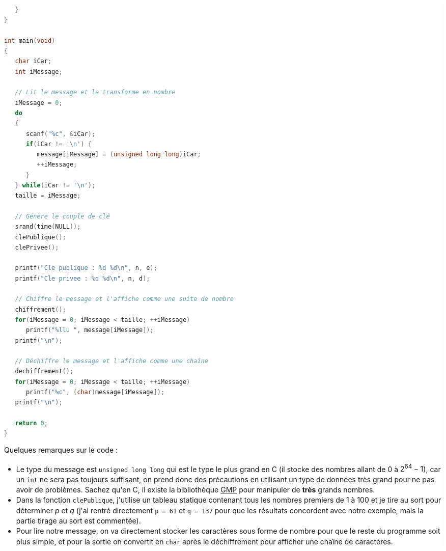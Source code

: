 ```c
   }
}

int main(void)
{
   char iCar;
   int iMessage;

   // Lit le message et le transforme en nombre 
   iMessage = 0;
   do
   {
      scanf("%c", &iCar);
      if(iCar != '\n') {
         message[iMessage] = (unsigned long long)iCar;
         ++iMessage;
      }
   } while(iCar != '\n');
   taille = iMessage;

   // Génère le couple de clé
   srand(time(NULL));
   clePublique();
   clePrivee();

   printf("Cle publique : %d %d\n", n, e);
   printf("Cle privee : %d %d\n", n, d);

   // Chiffre le message et l'affiche comme une suite de nombre
   chiffrement();
   for(iMessage = 0; iMessage < taille; ++iMessage)
      printf("%llu ", message[iMessage]);
   printf("\n");

   // Déchiffre le message et l'affiche comme une chaîne
   dechiffrement();
   for(iMessage = 0; iMessage < taille; ++iMessage)
      printf("%c", (char)message[iMessage]);
   printf("\n");

   return 0;
}
```

Quelques remarques sur le code :

- Le type du message est `unsigned long long` qui est le type le plus grand en C (il stocke des nombres allant de $0$ à $2^{64} - 1$), car un `int` ne sera pas toujours suffisant, on prend donc des précautions en utilisant un type de données très grand pour ne pas avoir de problèmes. Sachez qu'en C, il existe la bibliothèque [GMP](https://gmplib.org/) pour manipuler de **très** grands nombres.
- Dans la fonction `clePublique`, j'utilise un tableau statique contenant tous les nombres premiers de 1 à 100 et je tire au sort pour déterminer $p$ et $q$ (j'ai rentré directement `p = 61` et `q = 137` pour que les résultats concordent avec notre exemple, mais la partie tirage au sort est commentée).
- Pour lire notre message, on va directement stocker les caractères sous forme de nombre pour que le reste du programme soit plus simple, et pour la sortie on convertit en `char` après le déchiffrement pour afficher une chaîne de caractères.
